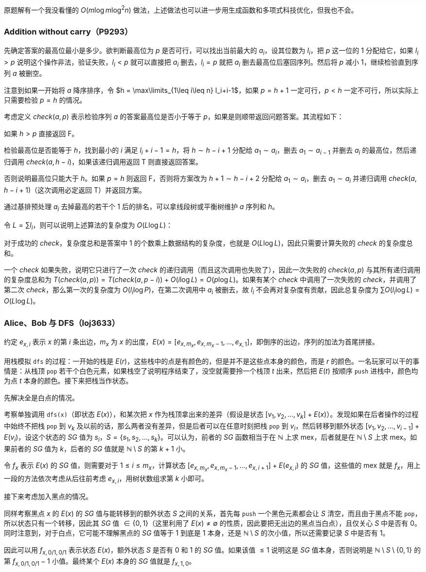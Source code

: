 原题解有一个我没看懂的 $O(m \log m \log^2 n)$ 做法，上述做法也可以进一步用生成函数和多项式科技优化，但我也不会。

### Addition without carry（P9293）

先确定答案的最高位最小是多少。欲判断最高位为 $p$ 是否可行，可以找出当前最大的 $a_i$，设其位数为 $l_i$，把 $p$ 这一位的 $1$ 分配给它，如果 $l_i > p$ 说明这个操作非法，验证失败，$l_i < p$ 就可以直接把 $a_i$ 删去，$l_i = p$ 就把 $a_i$ 删去最高位后塞回序列。然后将 $p$ 减小 $1$，继续检验直到序列 $a$ 被删空。

注意到如果一开始将 $a$ 降序排序，令 $h = \max\limits_{1\leq i\leq n} l_i+i-1$，如果 $p = h+1$ 一定可行，$p < h$ 一定不可行，所以实际上只需要检验 $p = h$ 的情况。

考虑定义 $check(a, p)$ 表示检验序列 $a$ 的答案最高位是否小于等于 $p$，如果是则顺带返回问题答案。其流程如下：

如果 $h > p$ 直接返回 F。

检验最高位是否能等于 $h$，找到最小的 $i$ 满足 $l_i + i - 1 = h$，将 $h \sim h-i+1$ 分配给 $a_1 \sim a_i$，删去 $a_1 \sim a_{i - 1}$ 并删去 $a_i$ 的最高位，然后递归调用 $check(a, h - i)$，如果该递归调用返回 T 则直接返回答案。

否则说明最高位只能大于 $h$。如果 $p = h$ 则返回 F，否则将方案改为 $h + 1 \sim h - i + 2$ 分配给 $a_1 \sim a_i$，删去 $a_1 \sim a_i$ 并递归调用 $check(a, h - i + 1)$（这次调用必定返回 T）并返回方案。

通过基排预处理 $a_i$ 去掉最高的若干个 $1$ 后的排名，可以拿线段树或平衡树维护 $a$ 序列和 $h$。

令 $L = \sum l_i$，则可以说明上述算法的复杂度为 $O(L \log L)$：

对于成功的 $check$，复杂度总和是答案中 $1$ 的个数乘上数据结构的复杂度，也就是 $O(L \log L)$，因此只需要计算失败的 $check$ 的复杂度总和。

一个 $check$ 如果失败，说明它只进行了一次 $check$ 的递归调用（而且这次调用也失败了），因此一次失败的 $check(a, p)$ 与其所有递归调用的复杂度总和为 $T(check(a, p)) = T(check(a, p - i)) + O(i\log L) = O(p \log L)$。如果有某个 $check$ 中调用了一次失败的 $check$，并调用了第二次 $check$，那么第一次的复杂度为 $O(l_i \log P)$，在第二次调用中 $a_i$ 被删去，故 $l_i$ 不会再对复杂度有贡献，因此总复杂度为 $\sum O(l_i\log L) = O(L \log L)$。

### Alice、Bob 与 DFS（loj3633）

约定 $e_{x, i}$ 表示 $x$ 的第 $i$ 条出边，$m_x$ 为 $x$ 的出度，$E(x) = [e_{x, m_x}, e_{x, m_x - 1}, \dots, e_{x, 1}]$，即倒序的出边，序列的加法为首尾拼接。

用栈模拟 `dfs` 的过程：一开始的栈是 $E(r)$，这些栈中的点是有颜色的，但是并不是这些点本身的颜色，而是 $r$ 的颜色。一名玩家可以干的事情是：从栈顶 `pop` 若干个白色元素，如果栈空了说明程序结束了，没空就需要拎一个栈顶 $t$ 出来，然后把 $E(t)$ 按顺序 `push` 进栈中，颜色均为点 $t$ 本身的颜色。接下来把栈当作状态。

先解决全是白点的情况。

考察单独调用 `dfs(x)`（即状态 $E(x)$），和某次把 $x$ 作为栈顶拿出来的差异（假设是状态 $[v_1, v_2, \dots, v_k] + E(x)$）。发现如果在后者操作的过程中始终不把栈 `pop` 到 $v_k$ 及以前的话，那么两者没有差异，但是后者可以在任意时刻把栈 `pop` 到 $v_i$，然后转移到额外状态 $[v_1, v_2, \dots, v_{i - 1}] + E(v_i)$，设这个状态的 $SG$ 值为 $s_i$，$S = \{s_1, s_2, \dots, s_k\}$。可以认为，前者的 $SG$ 函数相当于在 $\mathbb N$ 上求 $\mathrm{mex}$，后者就是在 $\mathbb N \setminus S$ 上求 $\mathrm{mex}$。如果前者的 $SG$ 值为 $k$，后者的 $SG$ 值就是 $\mathbb N \setminus S$ 的第 $k+1$ 小。

令 $f_x$ 表示 $E(x)$ 的 $SG$ 值，则需要对于 $1 \leq i \leq m_x$，计算状态 $[e_{x, m_x}, e_{x, m_x - 1}, \dots, e_{x, i + 1}] + E(e_{x, i})$ 的 $SG$ 值，这些值的 $\mathrm{mex}$ 就是 $f_x$，用上一段的方法依次考虑从后往前考虑 $e_{x, i}$，用树状数组求第 $k$ 小即可。

接下来考虑加入黑点的情况。

同样考察黑点 $x$ 的 $E(x)$ 的 $SG$ 值与能转移到的额外状态 $S$ 之间的关系，首先每 `push` 一个黑色元素都会让 $S$ 清空，而且由于黑点不能 `pop`，所以状态只有一个转移，因此其 $SG$ 值 $\in \{0, 1\}$（这里利用了 $E(x) \neq \emptyset$ 的性质，因此要把无出边的黑点当白点），且仅关心 $S$ 中是否有 $0$。同时注意到，对于白点，它可能不理解黑点的 $SG$ 值等于 $1$ 到底是 $1$ 本身，还是 $\mathbb N \setminus S$ 的次小值，所以还需要记录 $S$ 中是否有 $1$。

因此可以用 $f_{x, 0/1, 0/1}$ 表示状态 $E(x)$，额外状态 $S$ 是否有 $0$ 和 $1$ 的 $SG$ 值。如果该值 $\leq 1$ 说明这是 $SG$ 值本身，否则说明是 $\mathbb N \setminus S \setminus \{0, 1\}$ 的第 $f_{x, 0/1, 0/1} - 1$ 小值。最终某个 $E(x)$ 本身的 $SG$ 值就是 $f_{x, 1, 0}$。
